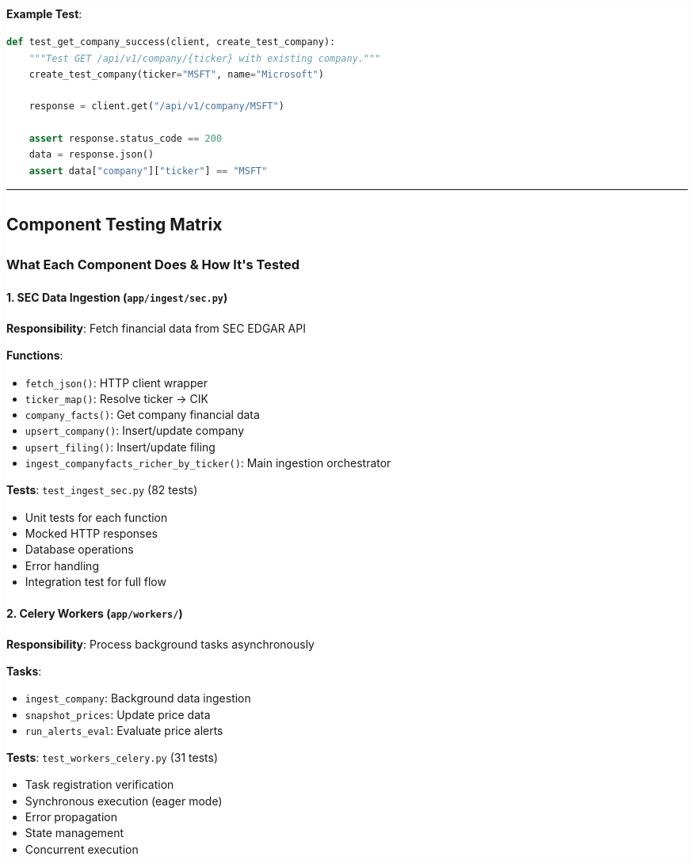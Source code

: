 **Example Test**:
```python
def test_get_company_success(client, create_test_company):
    """Test GET /api/v1/company/{ticker} with existing company."""
    create_test_company(ticker="MSFT", name="Microsoft")
    
    response = client.get("/api/v1/company/MSFT")
    
    assert response.status_code == 200
    data = response.json()
    assert data["company"]["ticker"] == "MSFT"
```

---

## Component Testing Matrix

### What Each Component Does & How It's Tested

#### **1. SEC Data Ingestion (`app/ingest/sec.py`)**

**Responsibility**: Fetch financial data from SEC EDGAR API

**Functions**:
- `fetch_json()`: HTTP client wrapper
- `ticker_map()`: Resolve ticker → CIK
- `company_facts()`: Get company financial data
- `upsert_company()`: Insert/update company
- `upsert_filing()`: Insert/update filing
- `ingest_companyfacts_richer_by_ticker()`: Main ingestion orchestrator

**Tests**: `test_ingest_sec.py` (82 tests)
- Unit tests for each function
- Mocked HTTP responses
- Database operations
- Error handling
- Integration test for full flow

#### **2. Celery Workers (`app/workers/`)**

**Responsibility**: Process background tasks asynchronously

**Tasks**:
- `ingest_company`: Background data ingestion
- `snapshot_prices`: Update price data
- `run_alerts_eval`: Evaluate price alerts

**Tests**: `test_workers_celery.py` (31 tests)
- Task registration verification
- Synchronous execution (eager mode)
- Error propagation
- State management
- Concurrent execution
